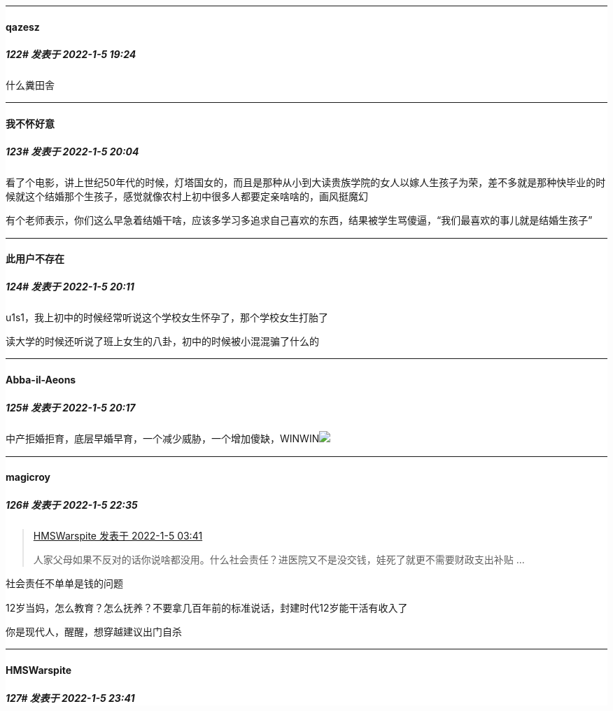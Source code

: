 

*****

####  qazesz  
##### 122#       发表于 2022-1-5 19:24

什么糞田舎



*****

####  我不怀好意  
##### 123#       发表于 2022-1-5 20:04

看了个电影，讲上世纪50年代的时候，灯塔国女的，而且是那种从小到大读贵族学院的女人以嫁人生孩子为荣，差不多就是那种快毕业的时候就这个结婚那个生孩子，感觉就像农村上初中很多人都要定亲啥啥的，画风挺魔幻

有个老师表示，你们这么早急着结婚干啥，应该多学习多追求自己喜欢的东西，结果被学生骂傻逼，“我们最喜欢的事儿就是结婚生孩子”

*****

####  此用户不存在  
##### 124#       发表于 2022-1-5 20:11

u1s1，我上初中的时候经常听说这个学校女生怀孕了，那个学校女生打胎了

读大学的时候还听说了班上女生的八卦，初中的时候被小混混骗了什么的

*****

####  Abba-il-Aeons  
##### 125#       发表于 2022-1-5 20:17

中产拒婚拒育，底层早婚早育，一个减少威胁，一个增加傻缺，WINWIN<img src="https://static.saraba1st.com/image/smiley/face2017/047.png" referrerpolicy="no-referrer">



*****

####  magicroy  
##### 126#       发表于 2022-1-5 22:35

<blockquote><a href="httphttps://bbs.saraba1st.com/2b/forum.php?mod=redirect&amp;goto=findpost&amp;pid=54166819&amp;ptid=2045534" target="_blank">HMSWarspite 发表于 2022-1-5 03:41</a>

人家父母如果不反对的话你说啥都没用。什么社会责任？进医院又不是没交钱，娃死了就更不需要财政支出补贴 ...</blockquote>
社会责任不单单是钱的问题

12岁当妈，怎么教育？怎么抚养？不要拿几百年前的标准说话，封建时代12岁能干活有收入了

你是现代人，醒醒，想穿越建议出门自杀



*****

####  HMSWarspite  
##### 127#       发表于 2022-1-5 23:41
